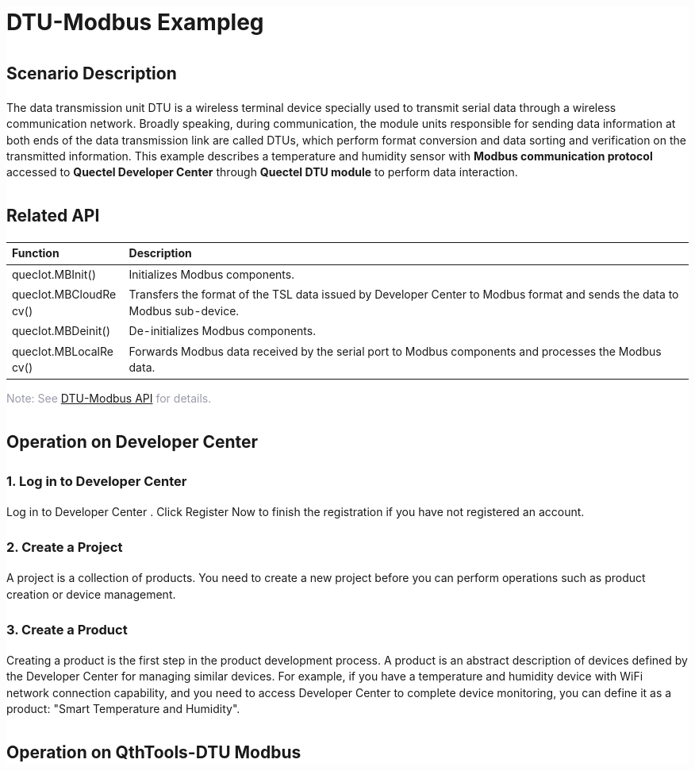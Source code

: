 # DTU-Modbus Exampleg

## __Scenario Description__

The data transmission unit DTU is a wireless terminal device specially used to transmit serial data through a wireless communication network. Broadly speaking, during communication, the module units responsible for sending data information at both ends of the data transmission link are called DTUs, which perform format conversion and data sorting and verification on the transmitted information.  This example describes a temperature and humidity sensor with __Modbus communication protocol__ accessed to __Quectel Developer Center__ through __Quectel DTU module__ to perform data interaction.


## __Related API__

| Function              | Description                                                  |
| :-------------------- | :----------------------------------------------------------- |
| quecIot.MBInit()      | Initializes Modbus components.                               |
| quecIot.MBCloudRecv() | Transfers the format of the TSL data issued by Developer Center to Modbus format and sends the data to Modbus sub-device. |
| quecIot.MBDeinit()    | De-initializes Modbus components.                            |
| quecIot.MBLocalRecv() | Forwards Modbus data received by the serial port to Modbus components and processes the Modbus data. |

<font color=#999AAA >Note: See [DTU-Modbus API](/en/deviceDevelop/cellular/QuecPython/api/cellular-quecpython-api-08.md) for details.</font>


## **Operation on Developer Center**

### __1. Log in to Developer Center__

Log in to <a :href="toDevelopCenter(null, 'en')" target="_blank">Developer Center</a> . Click <a :href="toDevelopCenter('registerType', 'en')" target="_blank">Register Now</a> to finish the registration if you have not registered an account.

### __2. Create a Project__

A project is a collection of products. You need to create a new project before you can perform operations such as product creation or device management.

### __3. Create a Product__

Creating a product is the first step in the product development process. A product is an abstract description of devices defined by the Developer Center for managing similar devices. For example, if you have a temperature and humidity device with WiFi network connection capability, and you need to access Developer Center to complete device monitoring, you can define it as a product: "Smart Temperature and Humidity".

## __Operation on QthTools-DTU Modbus__

